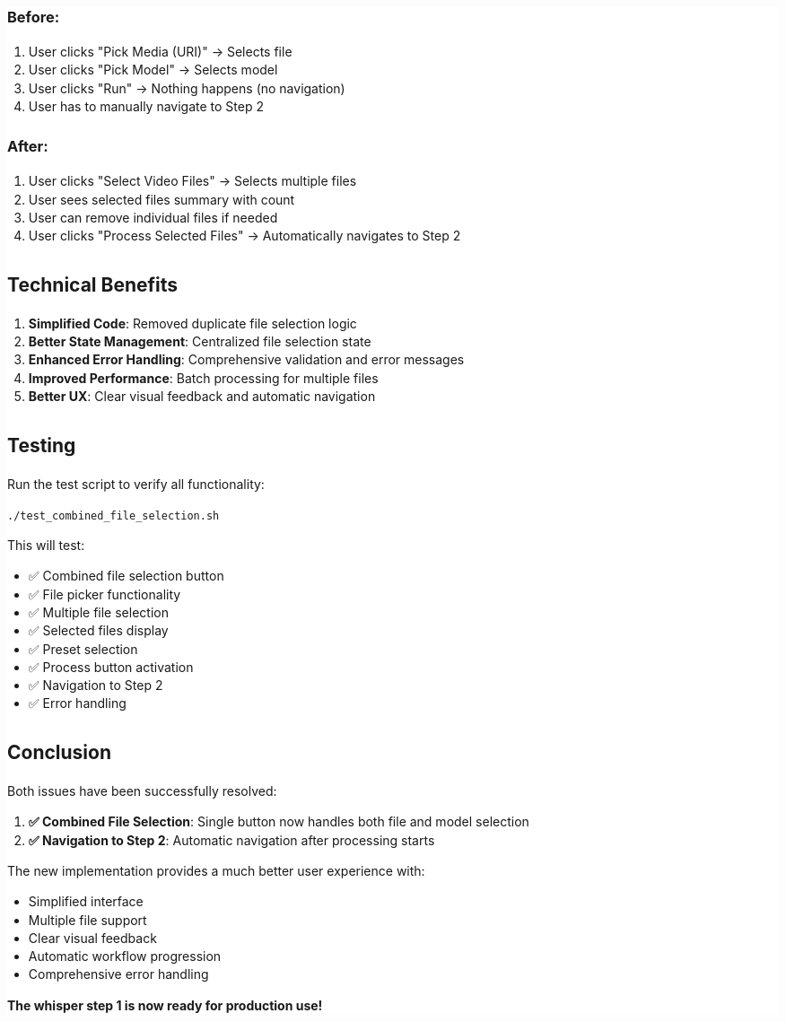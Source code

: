 ### **Before**:
1. User clicks "Pick Media (URI)" → Selects file
2. User clicks "Pick Model" → Selects model  
3. User clicks "Run" → Nothing happens (no navigation)
4. User has to manually navigate to Step 2

### **After**:
1. User clicks "Select Video Files" → Selects multiple files
2. User sees selected files summary with count
3. User can remove individual files if needed
4. User clicks "Process Selected Files" → Automatically navigates to Step 2

## Technical Benefits

1. **Simplified Code**: Removed duplicate file selection logic
2. **Better State Management**: Centralized file selection state
3. **Enhanced Error Handling**: Comprehensive validation and error messages
4. **Improved Performance**: Batch processing for multiple files
5. **Better UX**: Clear visual feedback and automatic navigation

## Testing

Run the test script to verify all functionality:
```bash
./test_combined_file_selection.sh
```

This will test:
- ✅ Combined file selection button
- ✅ File picker functionality  
- ✅ Multiple file selection
- ✅ Selected files display
- ✅ Preset selection
- ✅ Process button activation
- ✅ Navigation to Step 2
- ✅ Error handling

## Conclusion

Both issues have been successfully resolved:

1. **✅ Combined File Selection**: Single button now handles both file and model selection
2. **✅ Navigation to Step 2**: Automatic navigation after processing starts

The new implementation provides a much better user experience with:
- Simplified interface
- Multiple file support
- Clear visual feedback
- Automatic workflow progression
- Comprehensive error handling

**The whisper step 1 is now ready for production use!**
